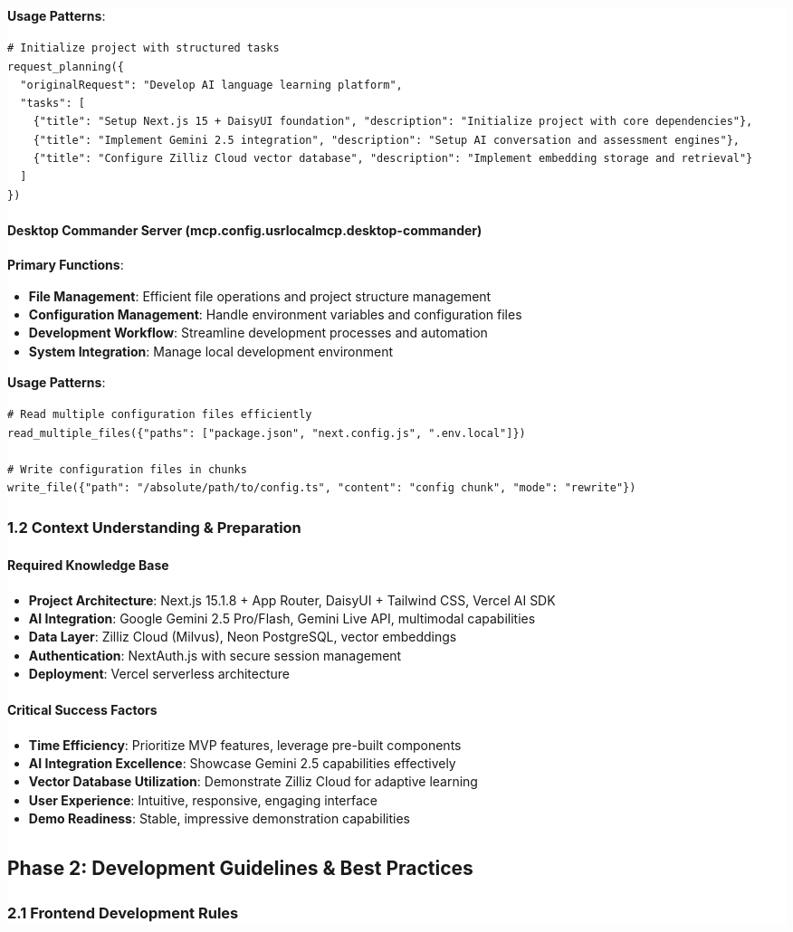 **Usage Patterns**:
```
# Initialize project with structured tasks
request_planning({
  "originalRequest": "Develop AI language learning platform",
  "tasks": [
    {"title": "Setup Next.js 15 + DaisyUI foundation", "description": "Initialize project with core dependencies"},
    {"title": "Implement Gemini 2.5 integration", "description": "Setup AI conversation and assessment engines"},
    {"title": "Configure Zilliz Cloud vector database", "description": "Implement embedding storage and retrieval"}
  ]
})
```

#### Desktop Commander Server (mcp.config.usrlocalmcp.desktop-commander)
**Primary Functions**:
- **File Management**: Efficient file operations and project structure management
- **Configuration Management**: Handle environment variables and configuration files
- **Development Workflow**: Streamline development processes and automation
- **System Integration**: Manage local development environment

**Usage Patterns**:
```
# Read multiple configuration files efficiently
read_multiple_files({"paths": ["package.json", "next.config.js", ".env.local"]})

# Write configuration files in chunks
write_file({"path": "/absolute/path/to/config.ts", "content": "config chunk", "mode": "rewrite"})
```

### 1.2 Context Understanding & Preparation

#### Required Knowledge Base
- **Project Architecture**: Next.js 15.1.8 + App Router, DaisyUI + Tailwind CSS, Vercel AI SDK
- **AI Integration**: Google Gemini 2.5 Pro/Flash, Gemini Live API, multimodal capabilities
- **Data Layer**: Zilliz Cloud (Milvus), Neon PostgreSQL, vector embeddings
- **Authentication**: NextAuth.js with secure session management
- **Deployment**: Vercel serverless architecture

#### Critical Success Factors
- **Time Efficiency**: Prioritize MVP features, leverage pre-built components
- **AI Integration Excellence**: Showcase Gemini 2.5 capabilities effectively
- **Vector Database Utilization**: Demonstrate Zilliz Cloud for adaptive learning
- **User Experience**: Intuitive, responsive, engaging interface
- **Demo Readiness**: Stable, impressive demonstration capabilities

## Phase 2: Development Guidelines & Best Practices

### 2.1 Frontend Development Rules
